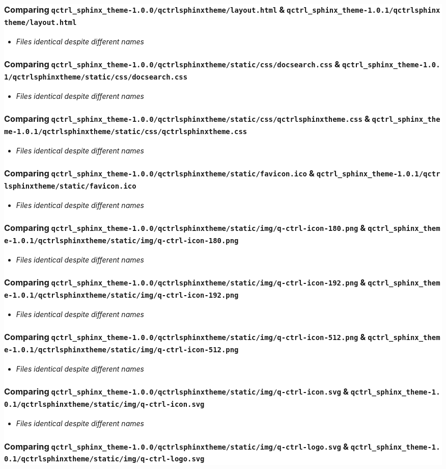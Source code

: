 ### Comparing `qctrl_sphinx_theme-1.0.0/qctrlsphinxtheme/layout.html` & `qctrl_sphinx_theme-1.0.1/qctrlsphinxtheme/layout.html`

 * *Files identical despite different names*

### Comparing `qctrl_sphinx_theme-1.0.0/qctrlsphinxtheme/static/css/docsearch.css` & `qctrl_sphinx_theme-1.0.1/qctrlsphinxtheme/static/css/docsearch.css`

 * *Files identical despite different names*

### Comparing `qctrl_sphinx_theme-1.0.0/qctrlsphinxtheme/static/css/qctrlsphinxtheme.css` & `qctrl_sphinx_theme-1.0.1/qctrlsphinxtheme/static/css/qctrlsphinxtheme.css`

 * *Files identical despite different names*

### Comparing `qctrl_sphinx_theme-1.0.0/qctrlsphinxtheme/static/favicon.ico` & `qctrl_sphinx_theme-1.0.1/qctrlsphinxtheme/static/favicon.ico`

 * *Files identical despite different names*

### Comparing `qctrl_sphinx_theme-1.0.0/qctrlsphinxtheme/static/img/q-ctrl-icon-180.png` & `qctrl_sphinx_theme-1.0.1/qctrlsphinxtheme/static/img/q-ctrl-icon-180.png`

 * *Files identical despite different names*

### Comparing `qctrl_sphinx_theme-1.0.0/qctrlsphinxtheme/static/img/q-ctrl-icon-192.png` & `qctrl_sphinx_theme-1.0.1/qctrlsphinxtheme/static/img/q-ctrl-icon-192.png`

 * *Files identical despite different names*

### Comparing `qctrl_sphinx_theme-1.0.0/qctrlsphinxtheme/static/img/q-ctrl-icon-512.png` & `qctrl_sphinx_theme-1.0.1/qctrlsphinxtheme/static/img/q-ctrl-icon-512.png`

 * *Files identical despite different names*

### Comparing `qctrl_sphinx_theme-1.0.0/qctrlsphinxtheme/static/img/q-ctrl-icon.svg` & `qctrl_sphinx_theme-1.0.1/qctrlsphinxtheme/static/img/q-ctrl-icon.svg`

 * *Files identical despite different names*

### Comparing `qctrl_sphinx_theme-1.0.0/qctrlsphinxtheme/static/img/q-ctrl-logo.svg` & `qctrl_sphinx_theme-1.0.1/qctrlsphinxtheme/static/img/q-ctrl-logo.svg`
